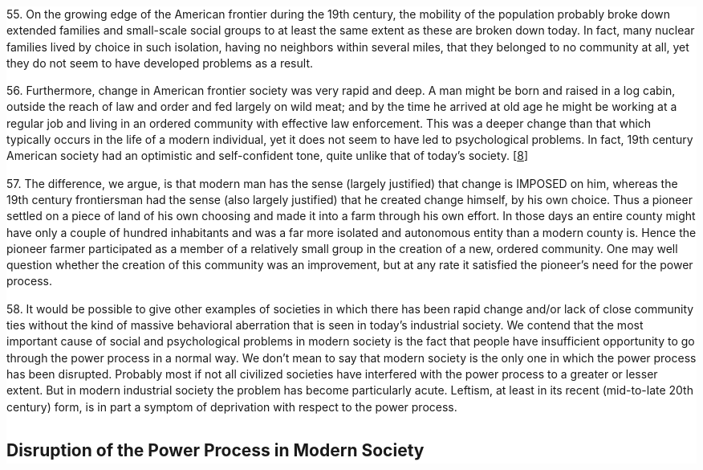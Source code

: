 <p id="55">55. On the growing edge of the American frontier during the 19th century, the mobility of the population probably broke down
extended families and small-scale social groups to at least the same extent as these are broken down today. In fact, many
nuclear families lived by choice in such isolation, having no neighbors within several miles, that they belonged to no
community at all, yet they do not seem to have developed problems as a result.
</p>

<p id="56">56. Furthermore, change in American frontier society was very rapid and deep. A man might be born and raised in a log cabin,
outside the reach of law and order and fed largely on wild meat; and by the time he arrived at old age he might be working at a
regular job and living in an ordered community with effective law enforcement. This was a deeper change than that which
typically occurs in the life of a modern individual, yet it does not seem to have led to psychological problems. In fact, 19th
century American society had an optimistic and self-confident tone, quite unlike that of today’s society. [<a href="#footnote-8">8</a>]
</p>

<p id="57">57. The difference, we argue, is that modern man has the sense (largely justified) that change is IMPOSED on him, whereas the
19th century frontiersman had the sense (also largely justified) that he created change himself, by his own choice. Thus a
pioneer settled on a piece of land of his own choosing and made it into a farm through his own effort. In those days an entire
county might have only a couple of hundred inhabitants and was a far more isolated and autonomous entity than a modern
county is. Hence the pioneer farmer participated as a member of a relatively small group in the creation of a new, ordered
community. One may well question whether the creation of this community was an improvement, but at any rate it satisfied the
pioneer’s need for the power process.
</p>

<p id="58">58. It would be possible to give other examples of societies in which there has been rapid change and/or lack of close
community ties without the kind of massive behavioral aberration that is seen in today’s industrial society. We contend that the
most important cause of social and psychological problems in modern society is the fact that people have insufficient
opportunity to go through the power process in a normal way. We don’t mean to say that modern society is the only one in
which the power process has been disrupted. Probably most if not all civilized societies have interfered with the power process
to a greater or lesser extent. But in modern industrial society the problem has become particularly acute. Leftism, at least in its
recent (mid-to-late 20th century) form, is in part a symptom of deprivation with respect to the power process.
</p>

<h2 id="disruption-of-the-power-process-in-modern-society">Disruption of the Power Process in Modern Society</h2>
